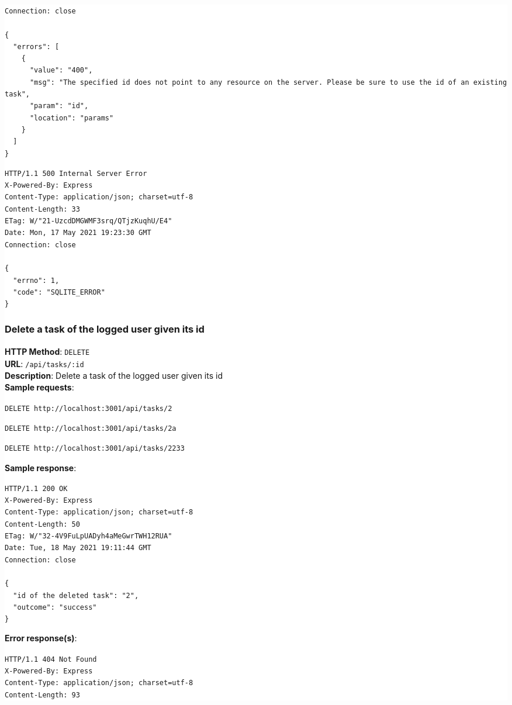 ```http
Connection: close

{
  "errors": [
    {
      "value": "400",
      "msg": "The specified id does not point to any resource on the server. Please be sure to use the id of an existing task",
      "param": "id",
      "location": "params"
    }
  ]
}
```
```http
HTTP/1.1 500 Internal Server Error
X-Powered-By: Express
Content-Type: application/json; charset=utf-8
Content-Length: 33
ETag: W/"21-UzcdDMGWMF3srq/QTjzKuqhU/E4"
Date: Mon, 17 May 2021 19:23:30 GMT
Connection: close

{
  "errno": 1,
  "code": "SQLITE_ERROR"
}
```

### Delete a task of the logged user given its id

**HTTP Method**: `DELETE` <br/>
**URL**: `/api/tasks/:id` <br/>
**Description**: Delete a task of the logged user given its id <br/>
**Sample requests**: <br/>
```http
DELETE http://localhost:3001/api/tasks/2
```
```http
DELETE http://localhost:3001/api/tasks/2a
```
```http
DELETE http://localhost:3001/api/tasks/2233
```
**Sample response**: <br/>
```http
HTTP/1.1 200 OK
X-Powered-By: Express
Content-Type: application/json; charset=utf-8
Content-Length: 50
ETag: W/"32-4V9FuLpUADyh4aMeGwrTWH12RUA"
Date: Tue, 18 May 2021 19:11:44 GMT
Connection: close

{
  "id of the deleted task": "2",
  "outcome": "success"
}
```
**Error response(s)**: <br/>
```http
HTTP/1.1 404 Not Found
X-Powered-By: Express
Content-Type: application/json; charset=utf-8
Content-Length: 93
```